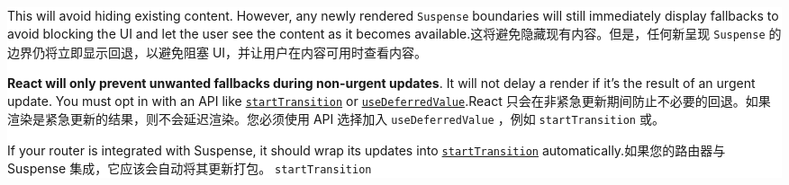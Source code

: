 This will avoid hiding existing content. However, any newly rendered `Suspense` boundaries will still immediately display fallbacks to avoid blocking the UI and let the user see the content as it becomes available.这将避免隐藏现有内容。但是，任何新呈现 `Suspense` 的边界仍将立即显示回退，以避免阻塞 UI，并让用户在内容可用时查看内容。

**React will only prevent unwanted fallbacks during non-urgent updates**. It will not delay a render if it’s the result of an urgent update. You must opt in with an API like [`startTransition`](https://react.dev/reference/react/startTransition) or [`useDeferredValue`](https://react.dev/reference/react/useDeferredValue).React 只会在非紧急更新期间防止不必要的回退。如果渲染是紧急更新的结果，则不会延迟渲染。您必须使用 API 选择加入 `useDeferredValue` ，例如 `startTransition` 或。

If your router is integrated with Suspense, it should wrap its updates into [`startTransition`](https://react.dev/reference/react/startTransition) automatically.如果您的路由器与 Suspense 集成，它应该会自动将其更新打包。 `startTransition`
